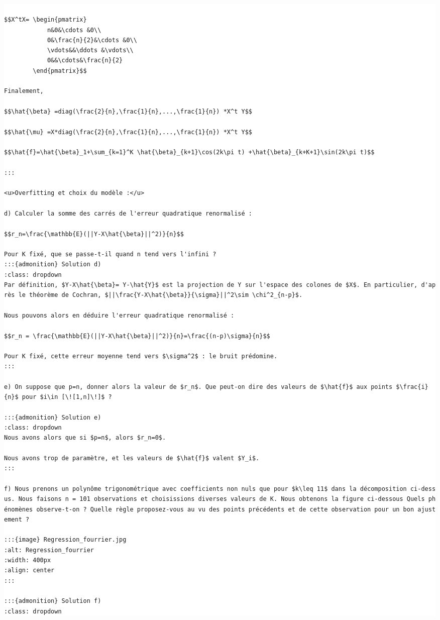 ```{exercise} (H.P. du Hors Programme) Motivation avec un exemple : Régression non paramétrique - base de Fourrier - D'après le TD du Pr. Guyader

$$X^tX= \begin{pmatrix}
            n&0&\cdots &0\\
            0&\frac{n}{2}&\cdots &0\\
            \vdots&&\ddots &\vdots\\
            0&&\cdots&\frac{n}{2}
        \end{pmatrix}$$

Finalement, 

$$\hat{\beta} =diag(\frac{2}{n},\frac{1}{n},...,\frac{1}{n}) *X^t Y$$

$$\hat{\mu} =X*diag(\frac{2}{n},\frac{1}{n},...,\frac{1}{n}) *X^t Y$$

$$\hat{f}=\hat{\beta}_1+\sum_{k=1}^K \hat{\beta}_{k+1}\cos(2k\pi t) +\hat{\beta}_{k+K+1}\sin(2k\pi t)$$

:::

<u>Overfitting et choix du modèle :</u>

d) Calculer la somme des carrés de l'erreur quadratique renormalisé :

$$r_n=\frac{\mathbb{E}(||Y-X\hat{\beta}||^2)}{n}$$

Pour K fixé, que se passe-t-il quand n tend vers l'infini ?
:::{admonition} Solution d)
:class: dropdown
Par définition, $Y-X\hat{\beta}= Y-\hat{Y}$ est la projection de Y sur l'espace des colones de $X$. En particulier, d'après le théorème de Cochran, $||\frac{Y-X\hat{\beta}}{\sigma}||^2\sim \chi^2_{n-p}$.

Nous pouvons alors en déduire l'erreur quadratique renormalisé :

$$r_n = \frac{\mathbb{E}(||Y-X\hat{\beta}||^2)}{n}=\frac{(n-p)\sigma}{n}$$

Pour K fixé, cette erreur moyenne tend vers $\sigma^2$ : le bruit prédomine.
:::

e) On suppose que p=n, donner alors la valeur de $r_n$. Que peut-on dire des valeurs de $\hat{f}$ aux points $\frac{i}{n}$ pour $i\in [\![1,n]\!]$ ?

:::{admonition} Solution e)
:class: dropdown
Nous avons alors que si $p=n$, alors $r_n=0$. 

Nous avons trop de paramètre, et les valeurs de $\hat{f}$ valent $Y_i$.
:::

f) Nous prenons un polynôme trigonométrique avec coefficients non nuls que pour $k\leq 11$ dans la décomposition ci-dessus. Nous faisons n = 101 observations et choisissions diverses valeurs de K. Nous obtenons la figure ci-dessous Quels phénomènes observe-t-on ? Quelle règle proposez-vous au vu des points précédents et de cette observation pour un bon ajustement ?

:::{image} Regression_fourrier.jpg
:alt: Regression_fourrier
:width: 400px
:align: center
:::

:::{admonition} Solution f)
:class: dropdown
```